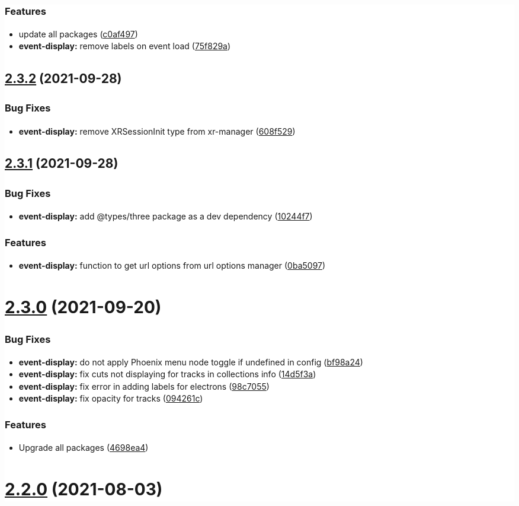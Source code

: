 ### Features

- update all packages ([c0af497](https://github.com/HSF/phoenix/commit/c0af4975040881e6151cc2af36a2ea89da1938d8))
- **event-display:** remove labels on event load ([75f829a](https://github.com/HSF/phoenix/commit/75f829a6d8aa630b1573ec9dc739cbe7e82c9fdc))

## [2.3.2](https://github.com/HSF/phoenix/compare/v2.3.1...v2.3.2) (2021-09-28)

### Bug Fixes

- **event-display:** remove XRSessionInit type from xr-manager ([608f529](https://github.com/HSF/phoenix/commit/608f5295d1ec8de5fb8d7da3be511748e642d040))

## [2.3.1](https://github.com/HSF/phoenix/compare/v2.3.0...v2.3.1) (2021-09-28)

### Bug Fixes

- **event-display:** add @types/three package as a dev dependency ([10244f7](https://github.com/HSF/phoenix/commit/10244f7da66782027636df00fbfd5383befb1668))

### Features

- **event-display:** function to get url options from url options manager ([0ba5097](https://github.com/HSF/phoenix/commit/0ba509786be4cc23fb702a8fe940b09e2f278de6))

# [2.3.0](https://github.com/HSF/phoenix/compare/v2.2.0...v2.3.0) (2021-09-20)

### Bug Fixes

- **event-display:** do not apply Phoenix menu node toggle if undefined in config ([bf98a24](https://github.com/HSF/phoenix/commit/bf98a246d9808834b902b9b447d5e7f597eba6d2))
- **event-display:** fix cuts not displaying for tracks in collections info ([14d5f3a](https://github.com/HSF/phoenix/commit/14d5f3a62384dccb63e69aea9de568227db0545c))
- **event-display:** fix error in adding labels for electrons ([98c7055](https://github.com/HSF/phoenix/commit/98c70552ffb996957070cb2fa8119fc75d0864d3))
- **event-display:** fix opacity for tracks ([094261c](https://github.com/HSF/phoenix/commit/094261c61ef9f7715c09530e907aa6913290a648))

### Features

- Upgrade all packages ([4698ea4](https://github.com/HSF/phoenix/commit/4698ea4ed623c579e0720fd9d2a0dbdb16985181))

# [2.2.0](https://github.com/HSF/phoenix/compare/v2.1.0...v2.2.0) (2021-08-03)
